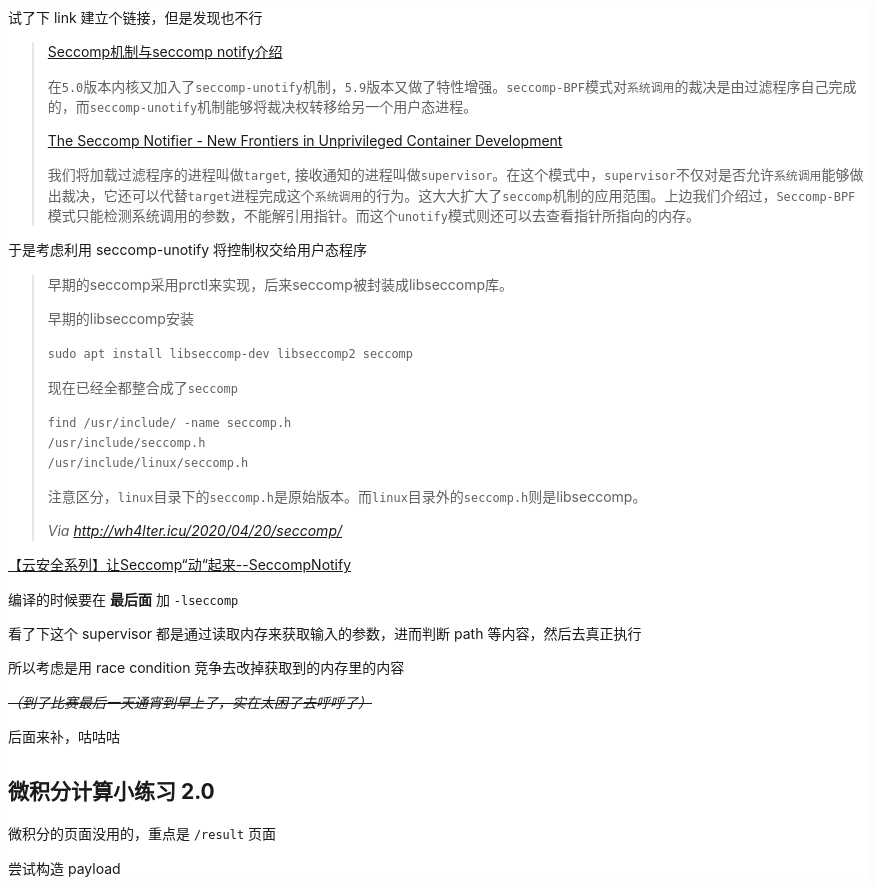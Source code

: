 试了下 link 建立个链接，但是发现也不行

> [Seccomp机制与seccomp notify介绍](https://just4coding.com/2022/04/03/seccomp/)
>
> 在`5.0`版本内核又加入了`seccomp-unotify`机制，`5.9`版本又做了特性增强。`seccomp-BPF`模式对`系统调用`的裁决是由过滤程序自己完成的，而`seccomp-unotify`机制能够将裁决权转移给另一个用户态进程。
>
> [The Seccomp Notifier - New Frontiers in Unprivileged Container Development](https://brauner.io/2020/07/23/seccomp-notify.html)
>
> 我们将加载过滤程序的进程叫做`target`, 接收通知的进程叫做`supervisor`。在这个模式中，`supervisor`不仅对是否允许`系统调用`能够做出裁决，它还可以代替`target`进程完成这个`系统调用`的行为。这大大扩大了`seccomp`机制的应用范围。上边我们介绍过，`Seccomp-BPF`模式只能检测系统调用的参数，不能解引用指针。而这个`unotify`模式则还可以去查看指针所指向的内存。

于是考虑利用 seccomp-unotify 将控制权交给用户态程序

> 早期的seccomp采用prctl来实现，后来seccomp被封装成libseccomp库。
>
> 早期的libseccomp安装
>
> ```
> sudo apt install libseccomp-dev libseccomp2 seccomp
> ```
>
> 现在已经全都整合成了`seccomp`
>
> ```
> find /usr/include/ -name seccomp.h
> /usr/include/seccomp.h
> /usr/include/linux/seccomp.h
> ```
>
> 注意区分，`linux`目录下的`seccomp.h`是原始版本。而`linux`目录外的`seccomp.h`则是libseccomp。
>
> *Via http://wh4lter.icu/2020/04/20/seccomp/*

[【云安全系列】让Seccomp“动“起来­­--SeccompNotify](https://zhuanlan.zhihu.com/p/580777000)

编译的时候要在 **最后面** 加 `-lseccomp`

看了下这个 supervisor 都是通过读取内存来获取输入的参数，进而判断 path 等内容，然后去真正执行

所以考虑是用 race condition 竞争去改掉获取到的内存里的内容

*~~（到了比赛最后一天通宵到早上了，实在太困了去呼呼了）~~*

后面来补，咕咕咕





## 微积分计算小练习 2.0

微积分的页面没用的，重点是 `/result` 页面

尝试构造 payload 
